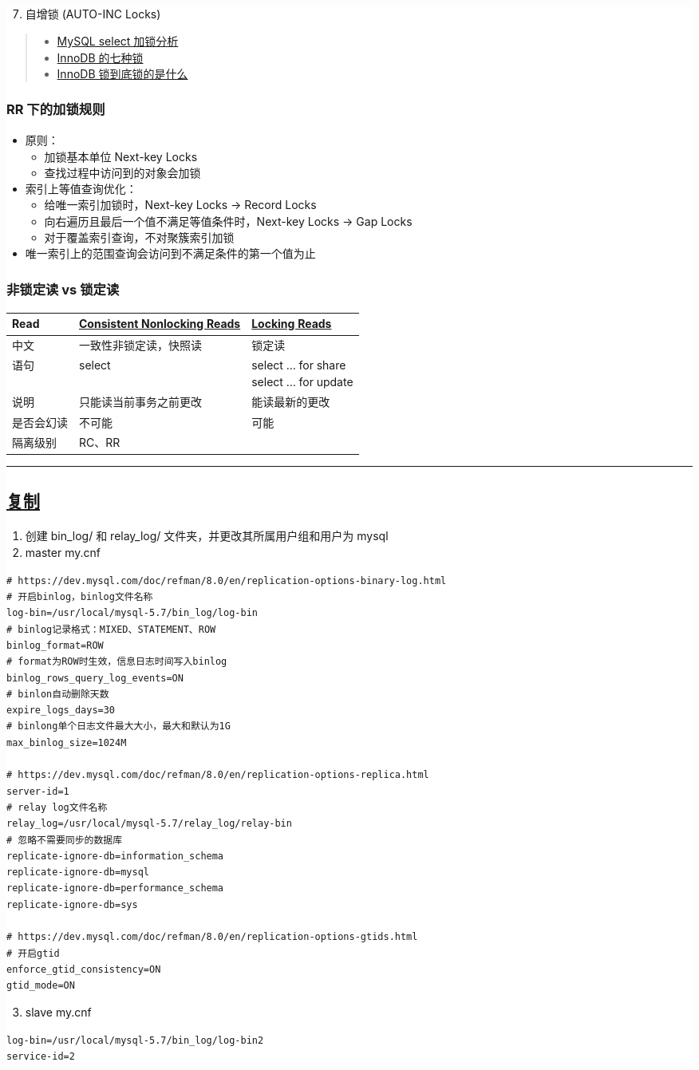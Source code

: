 7. 自增锁 (AUTO-INC Locks)
>- [MySQL select 加锁分析](https://www.cnblogs.com/rjzheng/p/9950951.html)
>- [InnoDB 的七种锁](https://mp.weixin.qq.com/s/f4_o-6-JEbIzPCH09mxHJg)
>- [InnoDB 锁到底锁的是什么](https://mp.weixin.qq.com/s/fmSHG0SejfD0IdnpIYHT9w)
### RR 下的加锁规则
- 原则：
    - 加锁基本单位 Next-key Locks
    - 查找过程中访问到的对象会加锁
- 索引上等值查询优化：
    - 给唯一索引加锁时，Next-key Locks → Record Locks
    - 向右遍历且最后一个值不满足等值条件时，Next-key Locks → Gap Locks
    - 对于覆盖索引查询，不对聚簇索引加锁
- 唯一索引上的范围查询会访问到不满足条件的第一个值为止
### 非锁定读 vs 锁定读
| Read  | [Consistent Nonlocking Reads](https://dev.mysql.com/doc/refman/8.0/en/innodb-consistent-read.html) | [Locking Reads](https://dev.mysql.com/doc/refman/8.0/en/innodb-locking-reads.html) |
|:------|:---------------------------------------------------------------------------------------------------|:-----------------------------------------------------------------------------------|
| 中文    | 一致性非锁定读，快照读                                                                                        | 锁定读                                                                                |
| 语句    | select                                                                                             | select … for share<br/>select … for update                                         |
| 说明    | 只能读当前事务之前更改                                                                                        | 能读最新的更改                                                                            |
| 是否会幻读 | 不可能                                                                                                | 可能                                                                                 |
| 隔离级别  | RC、RR                                                                                              |                                                                                    |
---
## [复制](https://dev.mysql.com/doc/refman/8.0/en/replication.html)
1. 创建 bin_log/ 和 relay_log/ 文件夹，并更改其所属用户组和用户为 mysql
2. master my.cnf
```
# https://dev.mysql.com/doc/refman/8.0/en/replication-options-binary-log.html
# 开启binlog，binlog文件名称
log-bin=/usr/local/mysql-5.7/bin_log/log-bin
# binlog记录格式：MIXED、STATEMENT、ROW
binlog_format=ROW
# format为ROW时生效，信息日志时间写入binlog
binlog_rows_query_log_events=ON
# binlon自动删除天数
expire_logs_days=30
# binlong单个日志文件最大大小，最大和默认为1G
max_binlog_size=1024M

# https://dev.mysql.com/doc/refman/8.0/en/replication-options-replica.html
server-id=1
# relay log文件名称
relay_log=/usr/local/mysql-5.7/relay_log/relay-bin
# 忽略不需要同步的数据库
replicate-ignore-db=information_schema
replicate-ignore-db=mysql
replicate-ignore-db=performance_schema
replicate-ignore-db=sys

# https://dev.mysql.com/doc/refman/8.0/en/replication-options-gtids.html
# 开启gtid
enforce_gtid_consistency=ON
gtid_mode=ON
```
3. slave my.cnf
```
log-bin=/usr/local/mysql-5.7/bin_log/log-bin2
service-id=2
```